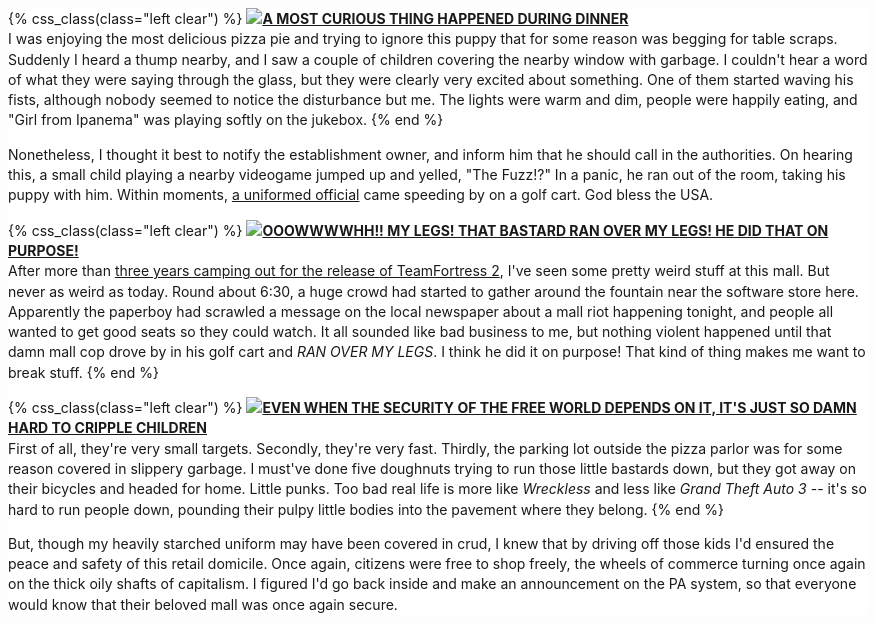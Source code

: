 {% css_class(class="left clear") %}
[![](/img/victimpics/mar02/riotdad.png)**A MOST CURIOUS THING HAPPENED
DURING DINNER**](@/victim/308.md)  
 I was enjoying the most delicious pizza pie and trying to ignore this
puppy that for some reason was begging for table scraps. Suddenly I
heard a thump nearby, and I saw a couple of children covering the nearby
window with garbage. I couldn't hear a word of what they were saying
through the glass, but they were clearly very excited about something.
One of them started waving his fists, although nobody seemed to notice
the disturbance but me. The lights were warm and dim, people were
happily eating, and "Girl from Ipanema" was playing softly on the
jukebox.
{% end %}

Nonetheless, I thought it best to notify the establishment owner, and
inform him that he should call in the authorities. On hearing this, a
small child playing a nearby videogame jumped up and yelled, "The
Fuzz!?" In a panic, he ran out of the room, taking his puppy with him.
Within moments, [a uniformed official](@/victim/310.md) came speeding
by on a golf cart. God bless the USA.

{% css_class(class="left clear") %}
[![](/img/victimpics/tf2camper.png)**OOOWWWWHH!! MY LEGS! THAT BASTARD
RAN OVER MY LEGS! HE DID THAT ON PURPOSE!**](@/victim/307.md)  
 After more than [three years camping out for the release of
TeamFortress 2](@/victim/307.md), I've seen some pretty weird stuff
at this mall. But never as weird as today. Round about 6:30, a huge
crowd had started to gather around the fountain near the software store
here. Apparently the paperboy had scrawled a message on the local
newspaper about a mall riot happening tonight, and people all wanted to
get good seats so they could watch. It all sounded like bad business to
me, but nothing violent happened until that damn mall cop drove by in
his golf cart and *RAN OVER MY LEGS*. I think he did it on purpose! That
kind of thing makes me want to break stuff.
{% end %}

{% css_class(class="left clear") %}
[![](/img/victimpics/mar02/mallguard.png)**EVEN WHEN THE SECURITY OF THE
FREE WORLD DEPENDS ON IT, IT'S JUST SO DAMN HARD TO CRIPPLE
CHILDREN**](@/victim/310.md)  
 First of all, they're very small targets. Secondly, they're very fast.
Thirdly, the parking lot outside the pizza parlor was for some reason
covered in slippery garbage. I must've done five doughnuts trying to run
those little bastards down, but they got away on their bicycles and
headed for home. Little punks. Too bad real life is more like
*Wreckless* and less like *Grand Theft Auto 3* -- it's so hard to run
people down, pounding their pulpy little bodies into the pavement where
they belong.
{% end %}

But, though my heavily starched uniform may have been covered in crud, I
knew that by driving off those kids I'd ensured the peace and safety of
this retail domicile. Once again, citizens were free to shop freely, the
wheels of commerce turning once again on the thick oily shafts of
capitalism. I figured I'd go back inside and make an announcement on the
PA system, so that everyone would know that their beloved mall was once
again secure.
